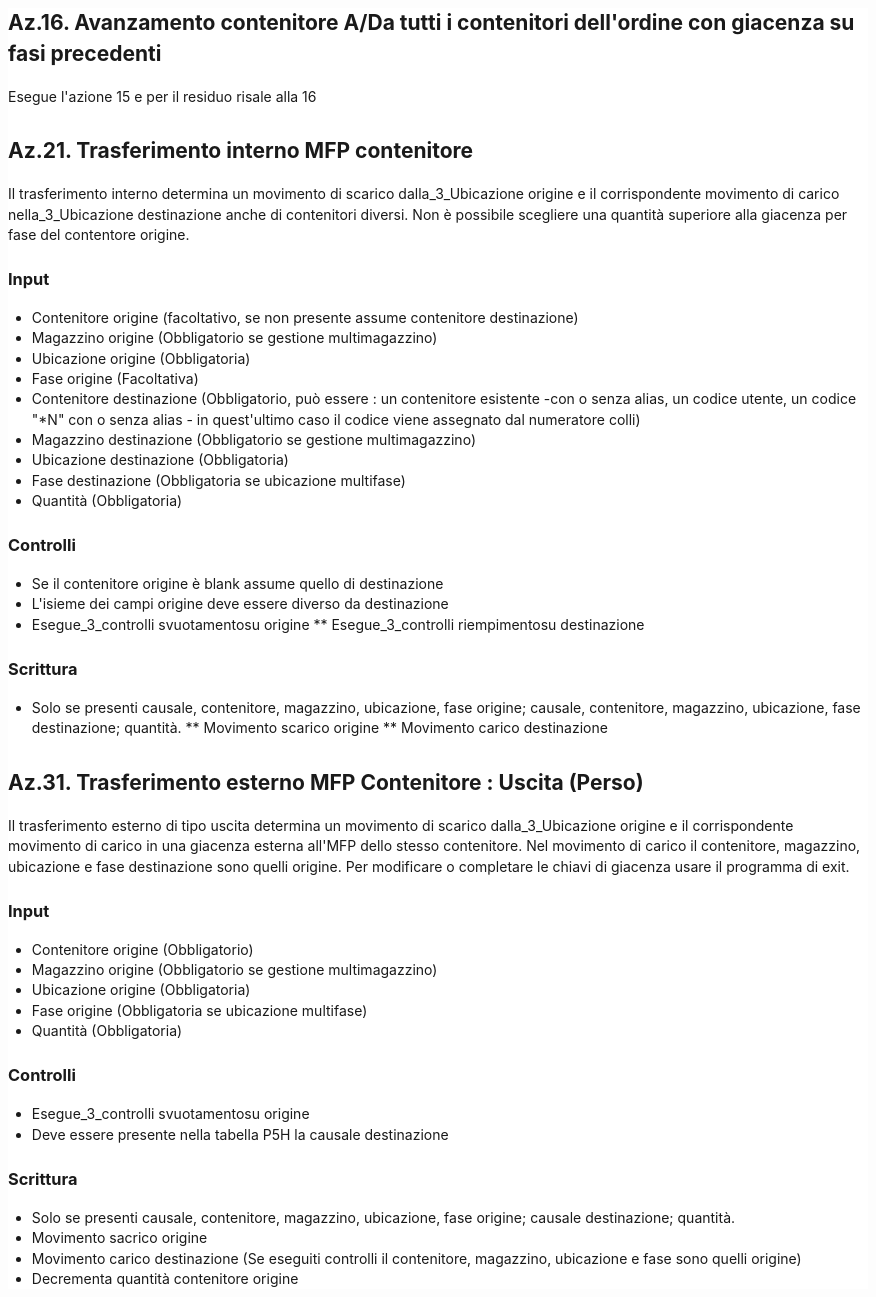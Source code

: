 ## Az.16. Avanzamento contenitore A/Da tutti i contenitori dell'ordine con giacenza su fasi precedenti
Esegue l'azione 15 e per il residuo risale alla 16

## Az.21. Trasferimento interno MFP contenitore
Il trasferimento interno determina un movimento di scarico dalla_3_Ubicazione origine e il corrispondente movimento di carico nella_3_Ubicazione destinazione anche di contenitori diversi.
Non è possibile scegliere una quantità superiore alla giacenza per fase del contentore origine.
### Input
 * Contenitore origine (facoltativo, se non presente assume contenitore destinazione)
 * Magazzino origine (Obbligatorio se gestione multimagazzino)
 * Ubicazione origine (Obbligatoria)
 * Fase origine (Facoltativa)
 * Contenitore destinazione (Obbligatorio, può essere :  un contenitore esistente -con o senza alias, un codice utente, un codice "*N" con o senza alias - in quest'ultimo caso il codice viene assegnato dal numeratore colli)
 * Magazzino destinazione (Obbligatorio se gestione multimagazzino)
 * Ubicazione destinazione (Obbligatoria)
 * Fase destinazione  (Obbligatoria se ubicazione multifase)
 * Quantità (Obbligatoria)
### Controlli
 * Se il contenitore origine è blank assume quello di destinazione
 * L'isieme dei campi origine deve essere diverso da destinazione
 * Esegue_3_controlli svuotamentosu origine
 ** Esegue_3_controlli riempimentosu destinazione
### Scrittura
 * Solo se presenti causale, contenitore, magazzino, ubicazione, fase origine; causale, contenitore, magazzino, ubicazione, fase destinazione; quantità.
 ** Movimento scarico origine
 ** Movimento carico destinazione

## Az.31. Trasferimento esterno MFP Contenitore :  Uscita (Perso)
Il trasferimento esterno di tipo uscita determina un movimento di scarico dalla_3_Ubicazione origine e il corrispondente movimento di carico in una giacenza esterna all'MFP dello stesso contenitore. Nel movimento di carico il contenitore, magazzino, ubicazione e fase destinazione sono quelli origine.
Per modificare o completare le chiavi di giacenza usare il programma di exit.
### Input
 * Contenitore origine (Obbligatorio)
 * Magazzino origine (Obbligatorio se gestione multimagazzino)
 * Ubicazione origine (Obbligatoria)
 * Fase origine  (Obbligatoria se ubicazione multifase)
 * Quantità (Obbligatoria)
### Controlli
 * Esegue_3_controlli svuotamentosu origine
 * Deve essere presente nella tabella P5H la causale destinazione
### Scrittura
 * Solo se presenti causale, contenitore, magazzino, ubicazione, fase origine; causale destinazione; quantità.
 * Movimento sacrico origine
 * Movimento carico destinazione (Se eseguiti controlli il contenitore, magazzino, ubicazione e fase sono quelli origine)
 * Decrementa quantità contenitore origine
